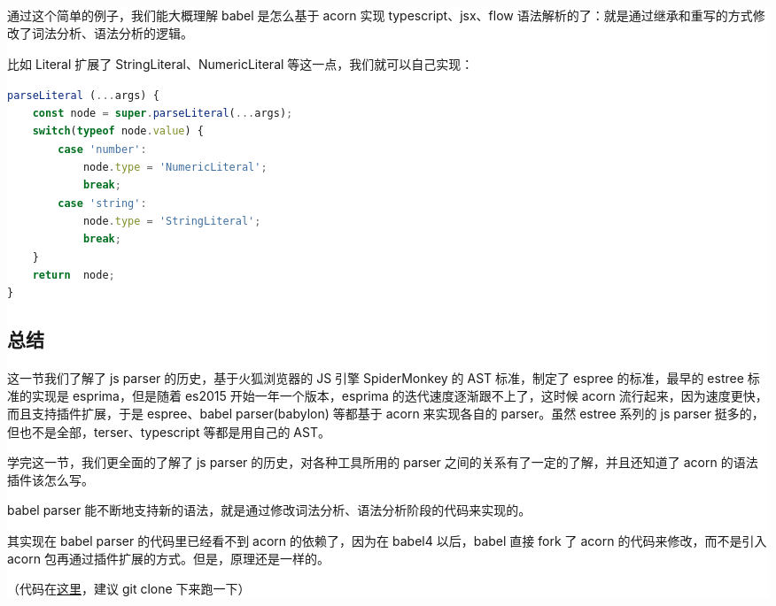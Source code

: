通过这个简单的例子，我们能大概理解 babel 是怎么基于 acorn 实现 typescript、jsx、flow 语法解析的了：就是通过继承和重写的方式修改了词法分析、语法分析的逻辑。

比如 Literal 扩展了 StringLiteral、NumericLiteral 等这一点，我们就可以自己实现：

```javascript
parseLiteral (...args) {
    const node = super.parseLiteral(...args);
    switch(typeof node.value) {
        case 'number':
            node.type = 'NumericLiteral';
            break;
        case 'string':
            node.type = 'StringLiteral';
            break;
    }
    return  node;
}
```


## 总结

这一节我们了解了 js parser 的历史，基于火狐浏览器的 JS 引擎 SpiderMonkey 的 AST 标准，制定了 espree 的标准，最早的 estree 标准的实现是 esprima，但是随着 es2015 开始一年一个版本，esprima 的迭代速度逐渐跟不上了，这时候 acorn 流行起来，因为速度更快，而且支持插件扩展，于是 espree、babel parser(babylon) 等都基于 acorn 来实现各自的 parser。虽然 estree 系列的 js parser 挺多的，但也不是全部，terser、typescript 等都是用自己的 AST。

学完这一节，我们更全面的了解了 js parser 的历史，对各种工具所用的 parser 之间的关系有了一定的了解，并且还知道了 acorn 的语法插件该怎么写。

babel parser 能不断地支持新的语法，就是通过修改词法分析、语法分析阶段的代码来实现的。

其实现在 babel parser 的代码里已经看不到 acorn 的依赖了，因为在 babel4 以后，babel 直接 fork 了 acorn 的代码来修改，而不是引入 acorn 包再通过插件扩展的方式。但是，原理还是一样的。

（代码在[这里](https://github.com/QuarkGluonPlasma/babel-plugin-exercize)，建议 git clone 下来跑一下）

